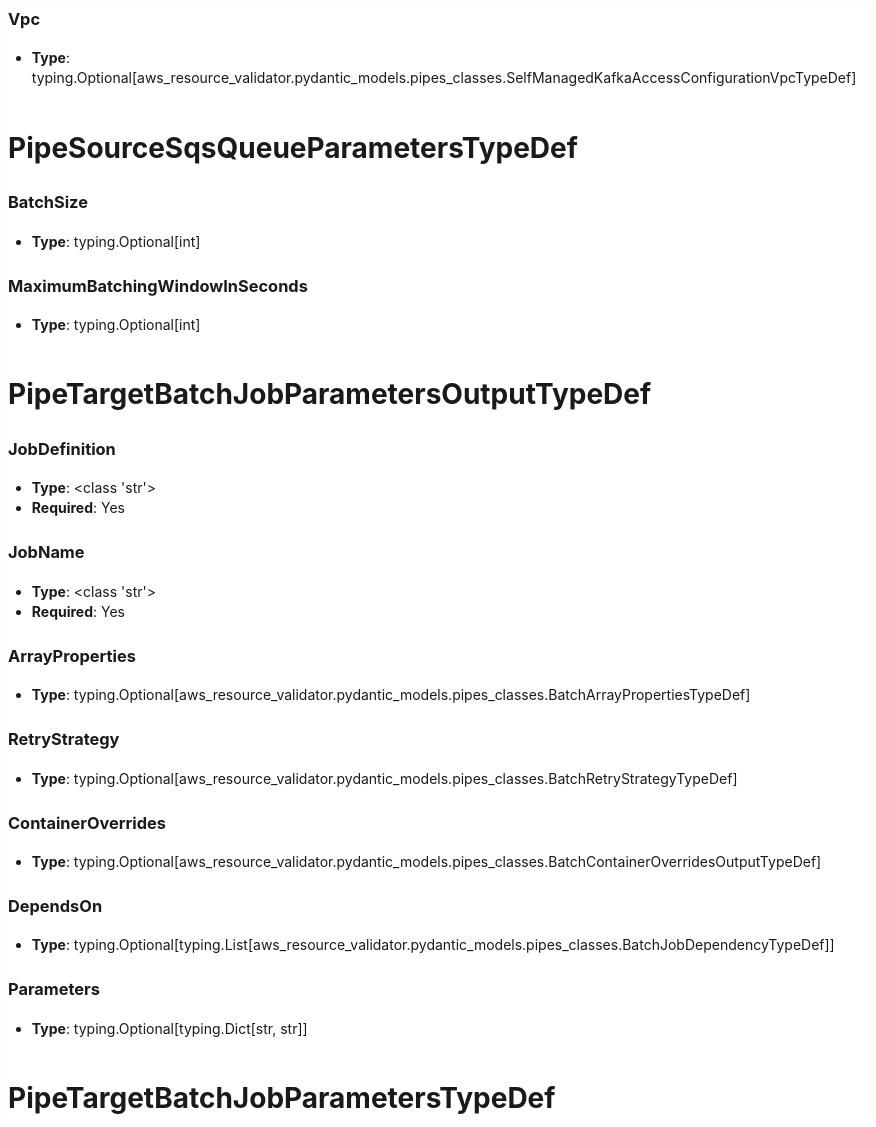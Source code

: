 ### Vpc
- **Type**: typing.Optional[aws_resource_validator.pydantic_models.pipes_classes.SelfManagedKafkaAccessConfigurationVpcTypeDef]


# PipeSourceSqsQueueParametersTypeDef

### BatchSize
- **Type**: typing.Optional[int]

### MaximumBatchingWindowInSeconds
- **Type**: typing.Optional[int]


# PipeTargetBatchJobParametersOutputTypeDef

### JobDefinition
- **Type**: <class 'str'>
- **Required**: Yes

### JobName
- **Type**: <class 'str'>
- **Required**: Yes

### ArrayProperties
- **Type**: typing.Optional[aws_resource_validator.pydantic_models.pipes_classes.BatchArrayPropertiesTypeDef]

### RetryStrategy
- **Type**: typing.Optional[aws_resource_validator.pydantic_models.pipes_classes.BatchRetryStrategyTypeDef]

### ContainerOverrides
- **Type**: typing.Optional[aws_resource_validator.pydantic_models.pipes_classes.BatchContainerOverridesOutputTypeDef]

### DependsOn
- **Type**: typing.Optional[typing.List[aws_resource_validator.pydantic_models.pipes_classes.BatchJobDependencyTypeDef]]

### Parameters
- **Type**: typing.Optional[typing.Dict[str, str]]


# PipeTargetBatchJobParametersTypeDef
